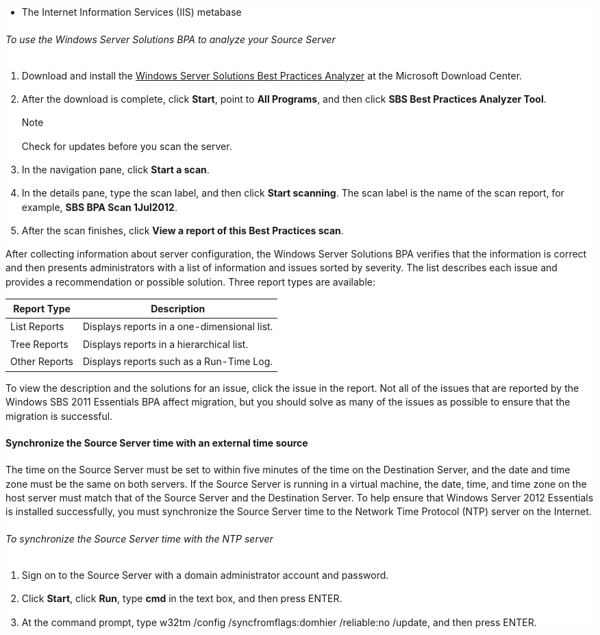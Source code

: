 -   The Internet Information Services (IIS) metabase  
  
###### To use the Windows Server Solutions BPA to analyze your Source Server  
  
1.  Download and install the [Windows Server Solutions Best Practices Analyzer](http://www.microsoft.com/en-us/download/details.aspx?id=15556) at the Microsoft Download Center.  
  
2.  After the download is complete, click **Start**, point to **All Programs**, and then click **SBS Best Practices Analyzer Tool**.  
  
    > [!NOTE]
    >  Check for updates before you scan the server.  
  
3.  In the navigation pane, click **Start a scan**.  
  
4.  In the details pane, type the scan label, and then click **Start scanning**. The scan label is the name of the scan report, for example, **SBS BPA Scan 1Jul2012**.  
  
5.  After the scan finishes, click **View a report of this Best Practices scan**.  
  
 After collecting information about server configuration, the Windows Server Solutions BPA verifies that the information is correct and then presents administrators with a list of information and issues sorted by severity. The list describes each issue and provides a recommendation or possible solution. Three report types are available:  
  
|Report Type|Description|  
|-----------------|-----------------|  
|List Reports|Displays reports in a one-dimensional list.|  
|Tree Reports|Displays reports in a hierarchical list.|  
|Other Reports|Displays reports such as a Run-Time Log.|  
  
 To view the description and the solutions for an issue, click the issue in the report. Not all of the issues that are reported by the Windows SBS 2011 Essentials BPA affect migration, but you should solve as many of the issues as possible to ensure that the migration is successful.  
  
####  <a name="BKMK_SynchronizeTheSourceServerTimeWithAnExternalTimeSource"></a> Synchronize the Source Server time with an external time source  
 The time on the Source Server must be set to within five minutes of the time on the Destination Server, and the date and time zone must be the same on both servers. If the Source Server is running in a virtual machine, the date, time, and time zone on the host server must match that of the Source Server and the Destination Server. To help ensure that  Windows Server 2012 Essentials is installed successfully, you must synchronize the Source Server time to the Network Time Protocol (NTP) server on the Internet.  
  
###### To synchronize the Source Server time with the NTP server  
  
1.  Sign on to the Source Server with a domain administrator account and password.  
  
2.  Click **Start**, click **Run**, type **cmd** in the text box, and then press ENTER.  
  
3.  At the command prompt, type w32tm /config /syncfromflags:domhier /reliable:no /update, and then press ENTER.  
  